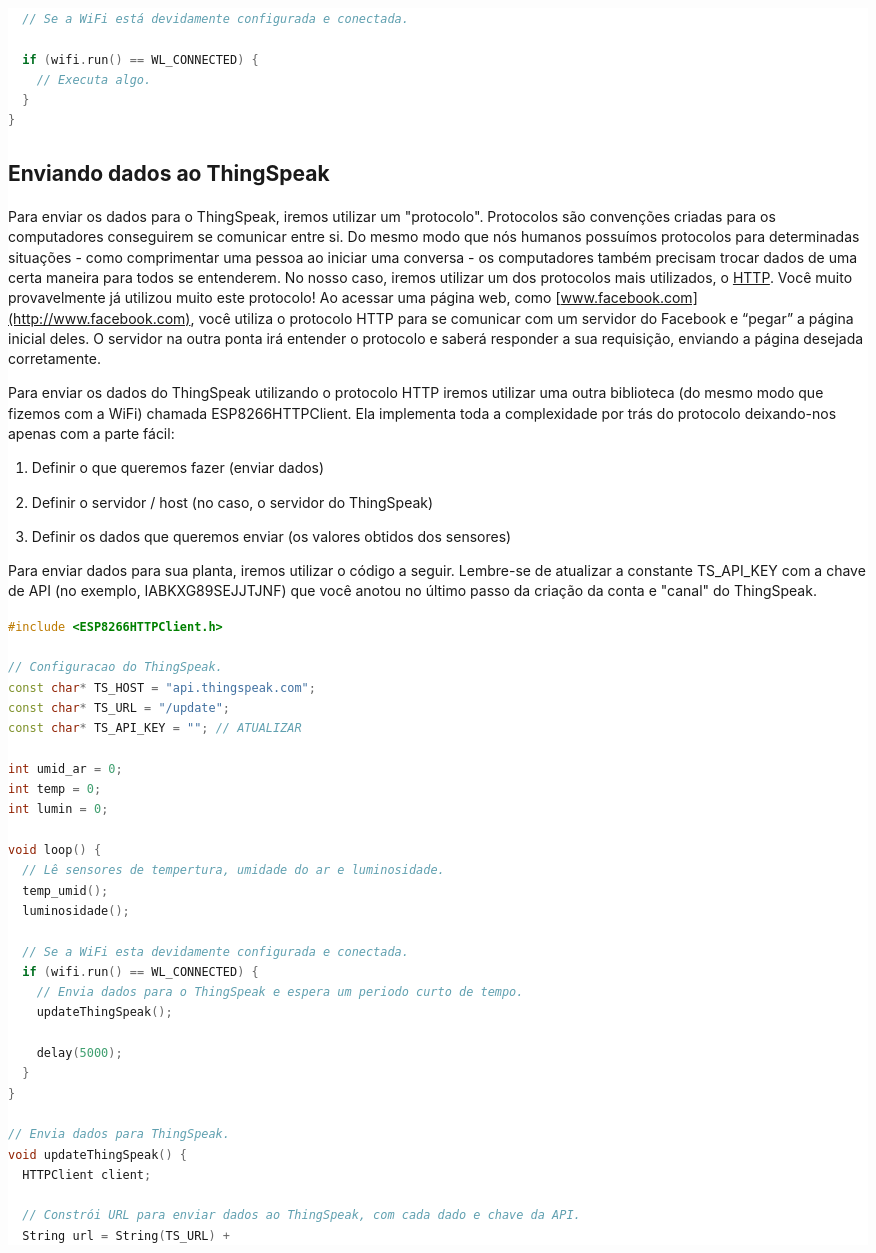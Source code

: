 ```cpp
  // Se a WiFi está devidamente configurada e conectada.

  if (wifi.run() == WL_CONNECTED) {
    // Executa algo.
  }
}
```

## Enviando dados ao ThingSpeak

Para enviar os dados para o ThingSpeak, iremos utilizar um "protocolo". Protocolos são convenções criadas para os computadores conseguirem se comunicar entre si. Do mesmo modo que nós humanos possuímos protocolos para determinadas situações - como comprimentar uma pessoa ao iniciar uma conversa - os computadores também precisam trocar dados de uma certa maneira para todos se entenderem. No nosso caso, iremos utilizar um dos protocolos mais utilizados, o [HTTP](https://pt.wikipedia.org/wiki/Hypertext_Transfer_Protocol). Você muito provavelmente já utilizou muito este protocolo! Ao acessar uma página web, como [www.facebook.com](http://www.facebook.com), você utiliza o protocolo HTTP para se comunicar com um servidor do Facebook e “pegar” a página inicial deles. O servidor na outra ponta irá entender o protocolo e saberá responder a sua requisição, enviando a página desejada corretamente.

Para enviar os dados do ThingSpeak utilizando o protocolo HTTP iremos utilizar uma outra biblioteca (do mesmo modo que fizemos com a WiFi) chamada ESP8266HTTPClient. Ela implementa toda a complexidade por trás do protocolo deixando-nos apenas com a parte fácil:

1. Definir o que queremos fazer (enviar dados)

2. Definir o servidor / host (no caso, o servidor do ThingSpeak)

3. Definir os dados que queremos enviar (os valores obtidos dos sensores)

Para enviar dados para sua planta, iremos utilizar o código a seguir. Lembre-se de atualizar a constante TS_API_KEY com a chave de API (no exemplo, IABKXG89SEJJTJNF) que você anotou no último passo da criação da conta e "canal" do ThingSpeak.

```cpp
#include <ESP8266HTTPClient.h>

// Configuracao do ThingSpeak.
const char* TS_HOST = "api.thingspeak.com";
const char* TS_URL = "/update";
const char* TS_API_KEY = ""; // ATUALIZAR

int umid_ar = 0;
int temp = 0;
int lumin = 0;

void loop() {
  // Lê sensores de tempertura, umidade do ar e luminosidade.
  temp_umid();
  luminosidade();

  // Se a WiFi esta devidamente configurada e conectada.
  if (wifi.run() == WL_CONNECTED) {
    // Envia dados para o ThingSpeak e espera um periodo curto de tempo.
    updateThingSpeak();

    delay(5000);
  }
}

// Envia dados para ThingSpeak.
void updateThingSpeak() {
  HTTPClient client;

  // Constrói URL para enviar dados ao ThingSpeak, com cada dado e chave da API.
  String url = String(TS_URL) +
```